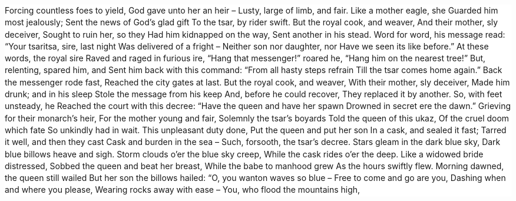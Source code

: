 Forcing countless foes to yield,
God gave unto her an heir –
Lusty, large of limb, and fair.
Like a mother eagle, she
Guarded him most jealously;
Sent the news of God’s glad gift
To the tsar, by rider swift.
But the royal cook, and weaver,
And their mother, sly deceiver,
Sought to ruin her, so they
Had him kidnapped on the way,
Sent another in his stead.
Word for word, his message read:
“Your tsaritsa, sire, last night
Was delivered of a fright –
Neither son nor daughter, nor
Have we seen its like before.”
At these words, the royal sire
Raved and raged in furious ire,
“Hang that messenger!” roared he,
“Hang him on the nearest tree!”
But, relenting, spared him, and
Sent him back with this command:
“From all hasty steps refrain
Till the tsar comes home again.”
Back the messenger rode fast,
Reached the city gates at last.
But the royal cook, and weaver,
With their mother, sly deceiver,
Made him drunk; and in his sleep
Stole the message from his keep
And, before he could recover,
They replaced it by another.
So, with feet unsteady, he
Reached the court with this decree:
“Have the queen and have her spawn
Drowned in secret ere the dawn.”
Grieving for their monarch’s heir,
For the mother young and fair,
Solemnly the tsar’s boyards
Told the queen of this ukaz,
Of the cruel doom which fate
So unkindly had in wait.
This unpleasant duty done,
Put the queen and put her son
In a cask, and sealed it fast;
Tarred it well, and then they cast
Cask and burden in the sea –
Such, forsooth, the tsar’s decree.
Stars gleam in the dark blue sky,
Dark blue billows heave and sigh.
Storm clouds o’er the blue sky creep,
While the cask rides o’er the deep.
Like a widowed bride distressed,
Sobbed the queen and beat her breast,
While the babe to manhood grew
As the hours swiftly flew.
Morning dawned, the queen still wailed
But her son the billows hailed:
“O, you wanton waves so blue –
Free to come and go are you,
Dashing when and where you please,
Wearing rocks away with ease –
You, who flood the mountains high,